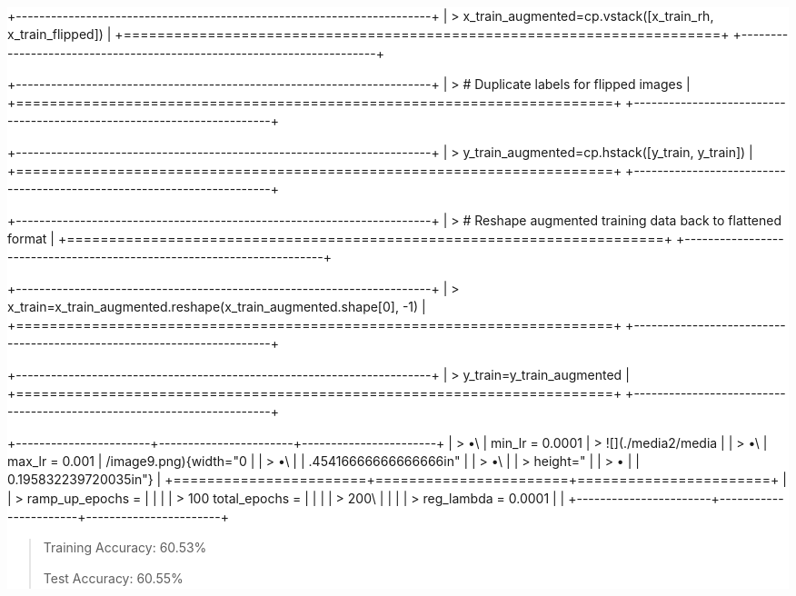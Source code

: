 +-----------------------------------------------------------------------+
| > x_train_augmented=cp.vstack(\[x_train_rh, x_train_flipped\])        |
+=======================================================================+
+-----------------------------------------------------------------------+

+-----------------------------------------------------------------------+
| > \# Duplicate labels for flipped images                              |
+=======================================================================+
+-----------------------------------------------------------------------+

+-----------------------------------------------------------------------+
| > y_train_augmented=cp.hstack(\[y_train, y_train\])                   |
+=======================================================================+
+-----------------------------------------------------------------------+

+-----------------------------------------------------------------------+
| > \# Reshape augmented training data back to flattened format         |
+=======================================================================+
+-----------------------------------------------------------------------+

+-----------------------------------------------------------------------+
| > x_train=x_train_augmented.reshape(x_train_augmented.shape\[0\], -1) |
+=======================================================================+
+-----------------------------------------------------------------------+

+-----------------------------------------------------------------------+
| > y_train=y_train_augmented                                           |
+=======================================================================+
+-----------------------------------------------------------------------+

+-----------------------+-----------------------+-----------------------+
| > •\                  | min_lr = 0.0001       | > ![](./media2/media  |
| > •\                  | max_lr = 0.001        | /image9.png){width="0 |
| > •\                  |                       | .45416666666666666in" |
| > •\                  |                       | > height="            |
| > •                   |                       | 0.195832239720035in"} |
+=======================+=======================+=======================+
|                       | > ramp_up_epochs =    |                       |
|                       | > 100 total_epochs =  |                       |
|                       | > 200\                |                       |
|                       | > reg_lambda = 0.0001 |                       |
+-----------------------+-----------------------+-----------------------+

> Training Accuracy: 60.53%
>
> Test Accuracy: 60.55%
>